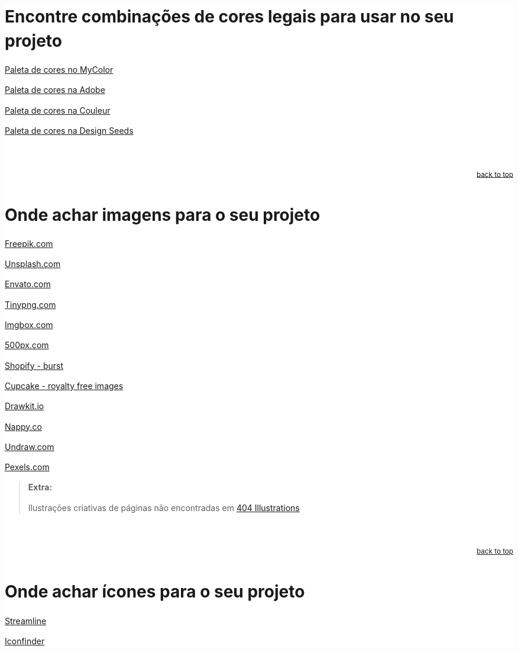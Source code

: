 
# Encontre combinações de cores legais para usar no seu projeto

[Paleta de cores no MyColor](https://mycolor.space/)

[Paleta de cores na Adobe](https://color.adobe.com/)

[Paleta de cores na Couleur](https://couleur.io/)

[Paleta de cores na Design Seeds](https://www.design-seeds.com/)


<br>
<p align="right"><sub><a href="#top">back to top</a></sub></p> 



# Onde achar imagens para o seu projeto

[Freepik.com](https://www.freepik.com/)

[Unsplash.com](https://unsplash.com/)

[Envato.com](https://www.envato.com/)

[Tinypng.com](https://tinypng.com/)

[Imgbox.com](https://imgbox.com/)

[500px.com](https://500px.com/)

[Shopify - burst](https://www.shopify.com.br/burst)

[Cupcake - royalty free images](https://cupcake.nilssonlee.se/)

[Drawkit.io](https://www.drawkit.io)

[Nappy.co](https://nappy.co/)

[Undraw.com](https://undraw.co/)

[Pexels.com](https://www.pexels.com/pt-br/)

> **Extra:** 
>
> Ilustrações criativas de páginas não encontradas em [404 Illustrations](https://www.kapwing.com/404-illustrations)



<br>
<p align="right"><sub><a href="#top">back to top</a></sub></p> 


# Onde achar ícones para o seu projeto

[Streamline](https://www.streamlinehq.com/)

[Iconfinder](https://iconfinder.com)
